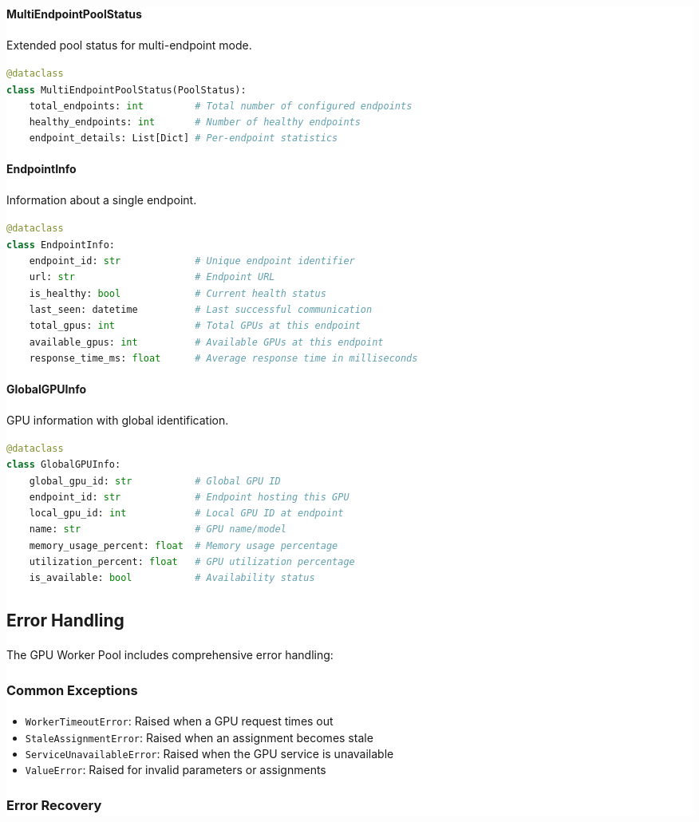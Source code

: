 #### MultiEndpointPoolStatus
Extended pool status for multi-endpoint mode.

```python
@dataclass
class MultiEndpointPoolStatus(PoolStatus):
    total_endpoints: int         # Total number of configured endpoints
    healthy_endpoints: int       # Number of healthy endpoints
    endpoint_details: List[Dict] # Per-endpoint statistics
```

#### EndpointInfo
Information about a single endpoint.

```python
@dataclass
class EndpointInfo:
    endpoint_id: str             # Unique endpoint identifier
    url: str                     # Endpoint URL
    is_healthy: bool             # Current health status
    last_seen: datetime          # Last successful communication
    total_gpus: int              # Total GPUs at this endpoint
    available_gpus: int          # Available GPUs at this endpoint
    response_time_ms: float      # Average response time in milliseconds
```

#### GlobalGPUInfo
GPU information with global identification.

```python
@dataclass
class GlobalGPUInfo:
    global_gpu_id: str           # Global GPU ID
    endpoint_id: str             # Endpoint hosting this GPU
    local_gpu_id: int            # Local GPU ID at endpoint
    name: str                    # GPU name/model
    memory_usage_percent: float  # Memory usage percentage
    utilization_percent: float   # GPU utilization percentage
    is_available: bool           # Availability status
```

## Error Handling

The GPU Worker Pool includes comprehensive error handling:

### Common Exceptions

- `WorkerTimeoutError`: Raised when a GPU request times out
- `StaleAssignmentError`: Raised when an assignment becomes stale
- `ServiceUnavailableError`: Raised when the GPU service is unavailable
- `ValueError`: Raised for invalid parameters or assignments

### Error Recovery
